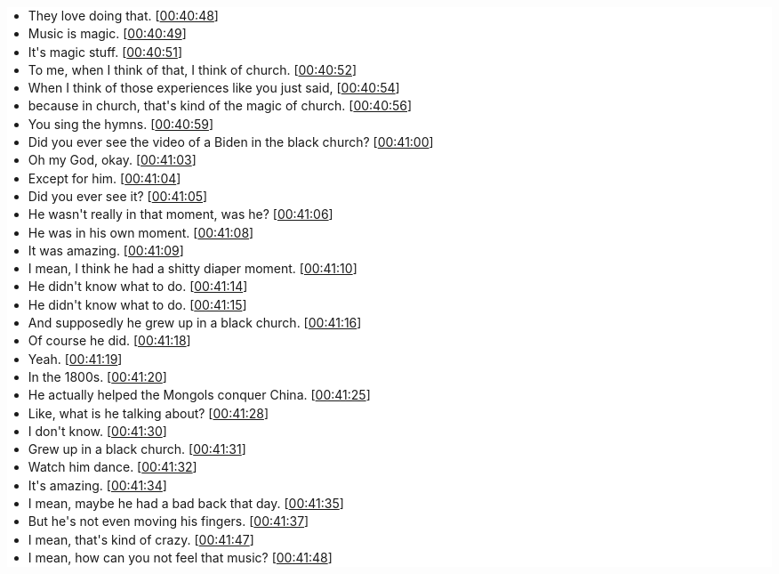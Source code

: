 *  They love doing that. [[00:40:48](https://www.youtube.com/watch?v=n398J-SBF-g&t=2448.9s)]
*  Music is magic. [[00:40:49](https://www.youtube.com/watch?v=n398J-SBF-g&t=2449.7400000000002s)]
*  It's magic stuff. [[00:40:51](https://www.youtube.com/watch?v=n398J-SBF-g&t=2451.5800000000004s)]
*  To me, when I think of that, I think of church. [[00:40:52](https://www.youtube.com/watch?v=n398J-SBF-g&t=2452.82s)]
*  When I think of those experiences like you just said, [[00:40:54](https://www.youtube.com/watch?v=n398J-SBF-g&t=2454.46s)]
*  because in church, that's kind of the magic of church. [[00:40:56](https://www.youtube.com/watch?v=n398J-SBF-g&t=2456.98s)]
*  You sing the hymns. [[00:40:59](https://www.youtube.com/watch?v=n398J-SBF-g&t=2459.46s)]
*  Did you ever see the video of a Biden in the black church? [[00:41:00](https://www.youtube.com/watch?v=n398J-SBF-g&t=2460.78s)]
*  Oh my God, okay. [[00:41:03](https://www.youtube.com/watch?v=n398J-SBF-g&t=2463.26s)]
*  Except for him. [[00:41:04](https://www.youtube.com/watch?v=n398J-SBF-g&t=2464.2200000000003s)]
*  Did you ever see it? [[00:41:05](https://www.youtube.com/watch?v=n398J-SBF-g&t=2465.34s)]
*  He wasn't really in that moment, was he? [[00:41:06](https://www.youtube.com/watch?v=n398J-SBF-g&t=2466.16s)]
*  He was in his own moment. [[00:41:08](https://www.youtube.com/watch?v=n398J-SBF-g&t=2468.58s)]
*  It was amazing. [[00:41:09](https://www.youtube.com/watch?v=n398J-SBF-g&t=2469.7799999999997s)]
*  I mean, I think he had a shitty diaper moment. [[00:41:10](https://www.youtube.com/watch?v=n398J-SBF-g&t=2470.62s)]
*  He didn't know what to do. [[00:41:14](https://www.youtube.com/watch?v=n398J-SBF-g&t=2474.18s)]
*  He didn't know what to do. [[00:41:15](https://www.youtube.com/watch?v=n398J-SBF-g&t=2475.7s)]
*  And supposedly he grew up in a black church. [[00:41:16](https://www.youtube.com/watch?v=n398J-SBF-g&t=2476.7s)]
*  Of course he did. [[00:41:18](https://www.youtube.com/watch?v=n398J-SBF-g&t=2478.92s)]
*  Yeah. [[00:41:19](https://www.youtube.com/watch?v=n398J-SBF-g&t=2479.7599999999998s)]
*  In the 1800s. [[00:41:20](https://www.youtube.com/watch?v=n398J-SBF-g&t=2480.6s)]
*  He actually helped the Mongols conquer China. [[00:41:25](https://www.youtube.com/watch?v=n398J-SBF-g&t=2485.1s)]
*  Like, what is he talking about? [[00:41:28](https://www.youtube.com/watch?v=n398J-SBF-g&t=2488.58s)]
*  I don't know. [[00:41:30](https://www.youtube.com/watch?v=n398J-SBF-g&t=2490.98s)]
*  Grew up in a black church. [[00:41:31](https://www.youtube.com/watch?v=n398J-SBF-g&t=2491.82s)]
*  Watch him dance. [[00:41:32](https://www.youtube.com/watch?v=n398J-SBF-g&t=2492.92s)]
*  It's amazing. [[00:41:34](https://www.youtube.com/watch?v=n398J-SBF-g&t=2494.2599999999998s)]
*  I mean, maybe he had a bad back that day. [[00:41:35](https://www.youtube.com/watch?v=n398J-SBF-g&t=2495.1s)]
*  But he's not even moving his fingers. [[00:41:37](https://www.youtube.com/watch?v=n398J-SBF-g&t=2497.8199999999997s)]
*  I mean, that's kind of crazy. [[00:41:47](https://www.youtube.com/watch?v=n398J-SBF-g&t=2507.02s)]
*  I mean, how can you not feel that music? [[00:41:48](https://www.youtube.com/watch?v=n398J-SBF-g&t=2508.98s)]

